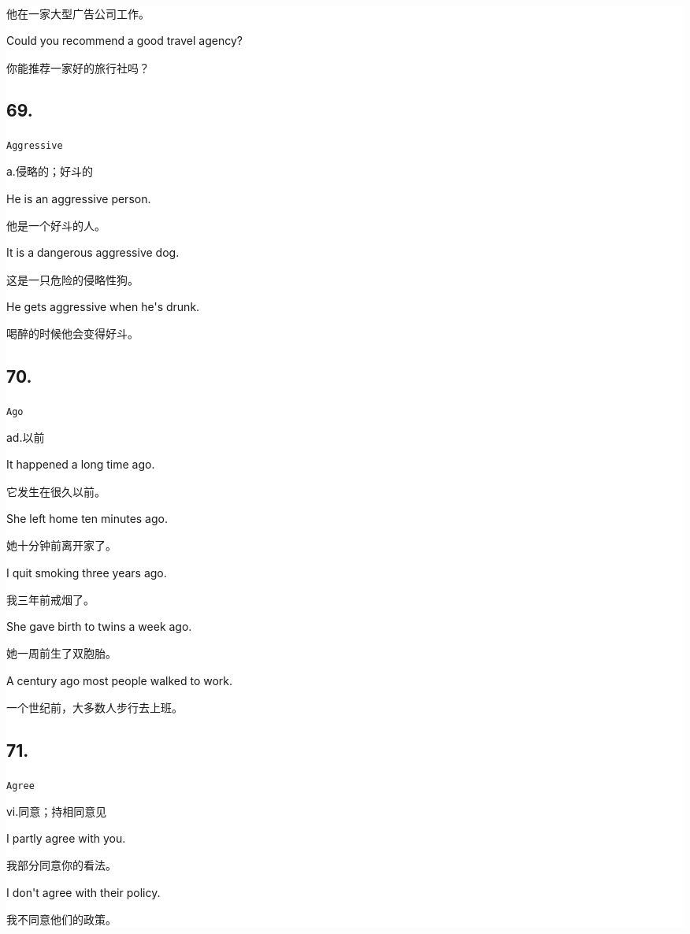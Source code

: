 他在一家大型广告公司工作。

Could you recommend a good travel agency?

你能推荐一家好的旅行社吗？

## 69.
`Aggressive`

a.侵略的；好斗的

He is an aggressive person.

他是一个好斗的人。

It is a dangerous aggressive dog.

这是一只危险的侵略性狗。

He gets aggressive when he's drunk.

喝醉的时候他会变得好斗。

## 70.
`Ago`

ad.以前

It happened a long time ago.

它发生在很久以前。

She left home ten minutes ago.

她十分钟前离开家了。

I quit smoking three years ago.

我三年前戒烟了。

She gave birth to twins a week ago.

她一周前生了双胞胎。

A century ago most people walked to work.

一个世纪前，大多数人步行去上班。

## 71.
`Agree`

vi.同意；持相同意见

I partly agree with you.

我部分同意你的看法。

I don't agree with their policy.

我不同意他们的政策。
